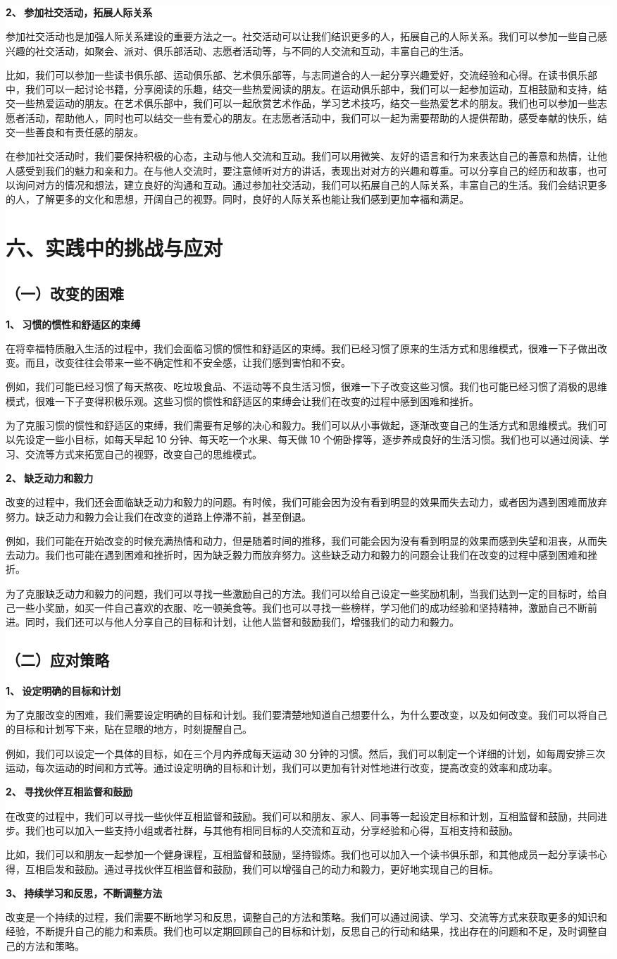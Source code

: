 **2、 参加社交活动，拓展人际关系** 

参加社交活动也是加强人际关系建设的重要方法之一。社交活动可以让我们结识更多的人，拓展自己的人际关系。我们可以参加一些自己感兴趣的社交活动，如聚会、派对、俱乐部活动、志愿者活动等，与不同的人交流和互动，丰富自己的生活。

比如，我们可以参加一些读书俱乐部、运动俱乐部、艺术俱乐部等，与志同道合的人一起分享兴趣爱好，交流经验和心得。在读书俱乐部中，我们可以一起讨论书籍，分享阅读的乐趣，结交一些热爱阅读的朋友。在运动俱乐部中，我们可以一起参加运动，互相鼓励和支持，结交一些热爱运动的朋友。在艺术俱乐部中，我们可以一起欣赏艺术作品，学习艺术技巧，结交一些热爱艺术的朋友。我们也可以参加一些志愿者活动，帮助他人，同时也可以结交一些有爱心的朋友。在志愿者活动中，我们可以一起为需要帮助的人提供帮助，感受奉献的快乐，结交一些善良和有责任感的朋友。

在参加社交活动时，我们要保持积极的心态，主动与他人交流和互动。我们可以用微笑、友好的语言和行为来表达自己的善意和热情，让他人感受到我们的魅力和亲和力。在与他人交流时，要注意倾听对方的讲话，表现出对对方的兴趣和尊重。可以分享自己的经历和故事，也可以询问对方的情况和想法，建立良好的沟通和互动。通过参加社交活动，我们可以拓展自己的人际关系，丰富自己的生活。我们会结识更多的人，了解更多的文化和思想，开阔自己的视野。同时，良好的人际关系也能让我们感到更加幸福和满足。

# 六、实践中的挑战与应对

## （一）改变的困难

**1、 习惯的惯性和舒适区的束缚** 

在将幸福特质融入生活的过程中，我们会面临习惯的惯性和舒适区的束缚。我们已经习惯了原来的生活方式和思维模式，很难一下子做出改变。而且，改变往往会带来一些不确定性和不安全感，让我们感到害怕和不安。

例如，我们可能已经习惯了每天熬夜、吃垃圾食品、不运动等不良生活习惯，很难一下子改变这些习惯。我们也可能已经习惯了消极的思维模式，很难一下子变得积极乐观。这些习惯的惯性和舒适区的束缚会让我们在改变的过程中感到困难和挫折。

为了克服习惯的惯性和舒适区的束缚，我们需要有足够的决心和毅力。我们可以从小事做起，逐渐改变自己的生活方式和思维模式。我们可以先设定一些小目标，如每天早起 10 分钟、每天吃一个水果、每天做 10 个俯卧撑等，逐步养成良好的生活习惯。我们也可以通过阅读、学习、交流等方式来拓宽自己的视野，改变自己的思维模式。

**2、 缺乏动力和毅力** 

改变的过程中，我们还会面临缺乏动力和毅力的问题。有时候，我们可能会因为没有看到明显的效果而失去动力，或者因为遇到困难而放弃努力。缺乏动力和毅力会让我们在改变的道路上停滞不前，甚至倒退。

例如，我们可能在开始改变的时候充满热情和动力，但是随着时间的推移，我们可能会因为没有看到明显的效果而感到失望和沮丧，从而失去动力。我们也可能在遇到困难和挫折时，因为缺乏毅力而放弃努力。这些缺乏动力和毅力的问题会让我们在改变的过程中感到困难和挫折。

为了克服缺乏动力和毅力的问题，我们可以寻找一些激励自己的方法。我们可以给自己设定一些奖励机制，当我们达到一定的目标时，给自己一些小奖励，如买一件自己喜欢的衣服、吃一顿美食等。我们也可以寻找一些榜样，学习他们的成功经验和坚持精神，激励自己不断前进。同时，我们还可以与他人分享自己的目标和计划，让他人监督和鼓励我们，增强我们的动力和毅力。

## （二）应对策略

**1、 设定明确的目标和计划** 

为了克服改变的困难，我们需要设定明确的目标和计划。我们要清楚地知道自己想要什么，为什么要改变，以及如何改变。我们可以将自己的目标和计划写下来，贴在显眼的地方，时刻提醒自己。

例如，我们可以设定一个具体的目标，如在三个月内养成每天运动 30 分钟的习惯。然后，我们可以制定一个详细的计划，如每周安排三次运动，每次运动的时间和方式等。通过设定明确的目标和计划，我们可以更加有针对性地进行改变，提高改变的效率和成功率。

**2、 寻找伙伴互相监督和鼓励** 

在改变的过程中，我们可以寻找一些伙伴互相监督和鼓励。我们可以和朋友、家人、同事等一起设定目标和计划，互相监督和鼓励，共同进步。我们也可以加入一些支持小组或者社群，与其他有相同目标的人交流和互动，分享经验和心得，互相支持和鼓励。

比如，我们可以和朋友一起参加一个健身课程，互相监督和鼓励，坚持锻炼。我们也可以加入一个读书俱乐部，和其他成员一起分享读书心得，互相启发和鼓励。通过寻找伙伴互相监督和鼓励，我们可以增强自己的动力和毅力，更好地实现自己的目标。

**3、 持续学习和反思，不断调整方法** 

改变是一个持续的过程，我们需要不断地学习和反思，调整自己的方法和策略。我们可以通过阅读、学习、交流等方式来获取更多的知识和经验，不断提升自己的能力和素质。我们也可以定期回顾自己的目标和计划，反思自己的行动和结果，找出存在的问题和不足，及时调整自己的方法和策略。
